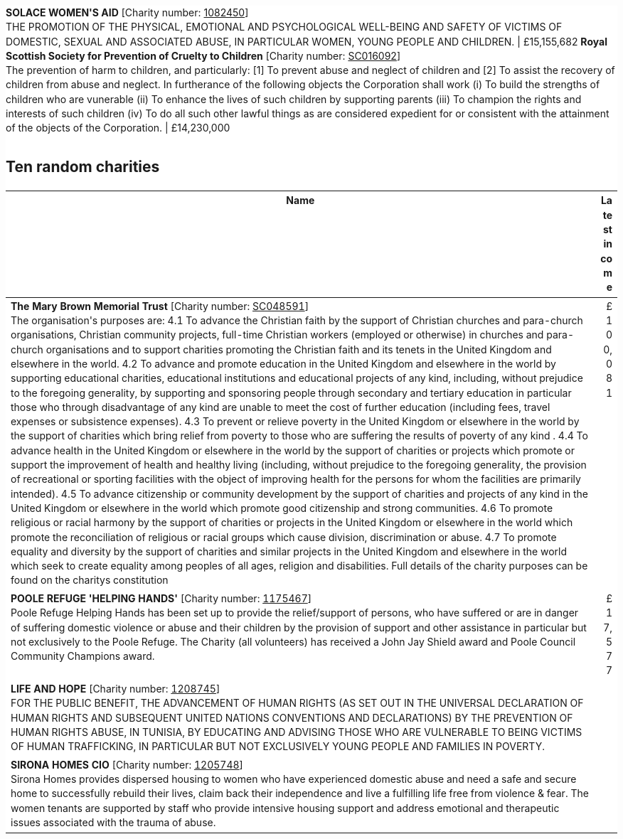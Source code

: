 <strong>SOLACE WOMEN'S AID</strong> [Charity number: [1082450](https://findthatcharity.uk/orgid/GB-CHC-1082450)]<br>THE PROMOTION OF THE PHYSICAL, EMOTIONAL AND PSYCHOLOGICAL WELL-BEING AND SAFETY OF VICTIMS OF DOMESTIC, SEXUAL AND ASSOCIATED ABUSE, IN PARTICULAR WOMEN, YOUNG PEOPLE AND CHILDREN. | £15,155,682
<strong>Royal Scottish Society for Prevention of Cruelty to Children</strong> [Charity number: [SC016092](https://findthatcharity.uk/orgid/GB-SC-SC016092)]<br>The prevention of harm to children, and particularly: [1] To prevent abuse and neglect of children and [2] To assist the recovery of children from abuse and neglect. In furtherance of the following objects the Corporation shall work (i) To build the strengths of children who are vunerable (ii) To enhance the lives of such children by supporting parents (iii) To champion the rights and interests of such children (iv) To do all such other lawful things as are considered expedient for or consistent with the attainment of the objects of the Corporation. | £14,230,000


## Ten random charities

Name | Latest income
-----|--------:
<strong>The Mary Brown Memorial Trust</strong> [Charity number: [SC048591](https://findthatcharity.uk/orgid/GB-SC-SC048591)]<br>The organisation's purposes are: 4.1 To advance the Christian faith by the support of Christian churches and para-church organisations, Christian community projects, full-time Christian workers (employed or otherwise) in churches and para-church organisations and to support charities promoting the Christian faith and its tenets in the United Kingdom and elsewhere in the world. 4.2 To advance and promote education in the United Kingdom and elsewhere in the world by supporting educational charities, educational institutions and educational projects of any kind, including, without prejudice to the foregoing generality, by supporting and sponsoring people through secondary and tertiary education in particular those who through disadvantage of any kind are unable to meet the cost of further education (including fees, travel expenses or subsistence expenses). 4.3 To prevent or relieve poverty in the United Kingdom or elsewhere in the world by the support of charities which bring relief from poverty to those who are suffering the results of poverty of any kind . 4.4 To advance health in the United Kingdom or elsewhere in the world by the support of charities or projects which promote or support the improvement of health and healthy living (including, without prejudice to the foregoing generality, the provision of recreational or sporting facilities with the object of improving health for the persons for whom the facilities are primarily intended). 4.5 To advance citizenship or community development by the support of charities and projects of any kind in the United Kingdom or elsewhere in the world which promote good citizenship and strong communities. 4.6 To promote religious or racial harmony by the support of charities or projects in the United Kingdom or elsewhere in the world which promote the reconciliation of religious or racial groups which cause division, discrimination or abuse. 4.7 To promote equality and diversity by the support of charities and similar projects in the United Kingdom and elsewhere in the world which seek to create equality among peoples of all ages, religion and disabilities.  Full details of the charity purposes can be found on the charitys constitution  | £100,081
<strong>POOLE REFUGE 'HELPING HANDS'</strong> [Charity number: [1175467](https://findthatcharity.uk/orgid/GB-CHC-1175467)]<br>Poole Refuge Helping Hands has been set up to provide the relief/support of persons, who have suffered or are in danger of suffering domestic violence or abuse and their children by the provision of support and other assistance in particular but not exclusively to the Poole Refuge. The Charity (all volunteers) has received a John Jay Shield award and Poole Council Community Champions award. | £17,577
<strong>LIFE AND HOPE</strong> [Charity number: [1208745](https://findthatcharity.uk/orgid/GB-CHC-1208745)]<br>FOR THE PUBLIC BENEFIT, THE ADVANCEMENT OF HUMAN RIGHTS (AS SET OUT IN THE UNIVERSAL DECLARATION OF HUMAN RIGHTS AND SUBSEQUENT UNITED NATIONS CONVENTIONS AND DECLARATIONS) BY THE PREVENTION OF HUMAN RIGHTS ABUSE, IN TUNISIA, BY EDUCATING AND ADVISING THOSE WHO ARE VULNERABLE TO BEING VICTIMS OF HUMAN TRAFFICKING, IN PARTICULAR BUT NOT EXCLUSIVELY YOUNG PEOPLE AND FAMILIES IN POVERTY. | 
<strong>SIRONA HOMES CIO</strong> [Charity number: [1205748](https://findthatcharity.uk/orgid/GB-CHC-1205748)]<br>Sirona Homes provides dispersed housing to women who have experienced domestic abuse and need a safe and secure home to successfully rebuild their lives, claim back their independence and live a fulfilling life free from violence & fear. The women tenants are supported by staff who provide intensive housing support and address emotional and therapeutic issues associated with the trauma of abuse. | 